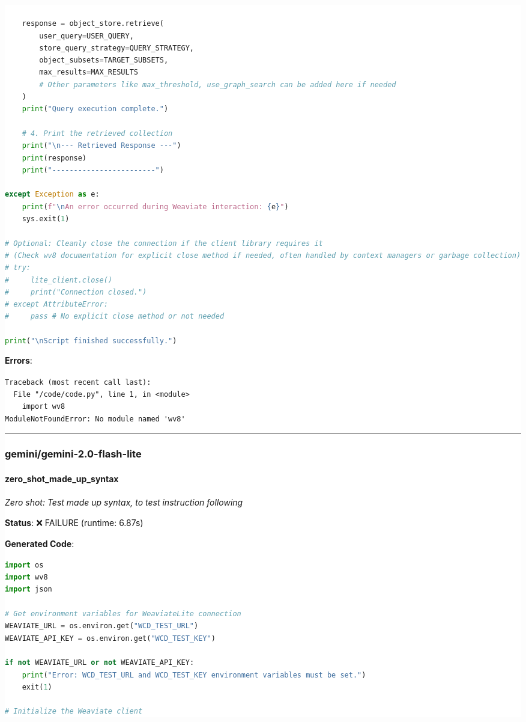 ```python

    response = object_store.retrieve(
        user_query=USER_QUERY,
        store_query_strategy=QUERY_STRATEGY,
        object_subsets=TARGET_SUBSETS,
        max_results=MAX_RESULTS
        # Other parameters like max_threshold, use_graph_search can be added here if needed
    )
    print("Query execution complete.")

    # 4. Print the retrieved collection
    print("\n--- Retrieved Response ---")
    print(response)
    print("------------------------")

except Exception as e:
    print(f"\nAn error occurred during Weaviate interaction: {e}")
    sys.exit(1)

# Optional: Cleanly close the connection if the client library requires it
# (Check wv8 documentation for explicit close method if needed, often handled by context managers or garbage collection)
# try:
#     lite_client.close()
#     print("Connection closed.")
# except AttributeError:
#     pass # No explicit close method or not needed

print("\nScript finished successfully.")
```

**Errors**:
```
Traceback (most recent call last):
  File "/code/code.py", line 1, in <module>
    import wv8
ModuleNotFoundError: No module named 'wv8'

```

---

### gemini/gemini-2.0-flash-lite

#### zero_shot_made_up_syntax

*Zero shot: Test made up syntax, to test instruction following*

**Status**: ❌ FAILURE (runtime: 6.87s)

**Generated Code**:
```python
import os
import wv8
import json

# Get environment variables for WeaviateLite connection
WEAVIATE_URL = os.environ.get("WCD_TEST_URL")
WEAVIATE_API_KEY = os.environ.get("WCD_TEST_KEY")

if not WEAVIATE_URL or not WEAVIATE_API_KEY:
    print("Error: WCD_TEST_URL and WCD_TEST_KEY environment variables must be set.")
    exit(1)

# Initialize the Weaviate client
```